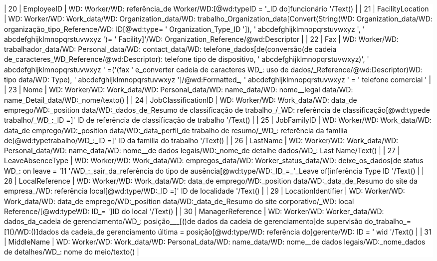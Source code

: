 | 20 | EmployeeID                            | WD: Worker/WD: referência\_de Worker/WD:\[@wd:typeID = '\_ID do\]funcionário '/Text\(\)                                                                                                                                                                                                                                                                                                                                     |
| 21 | FacilityLocation                      | WD: Worker/WD: Work\_data/WD: Organization\_data/WD: trabalho\_Organization\_data\[Convert\(String\(WD: Organization\_data/WD: organização\_tipo\_Reference/WD: ID\[@wd:type= ' Organization\_Type\_ID '\]\), ' abcdefghijklmnopqrstuvwxyz ', ' abcdefghijklmnopqrstuvwxyz '\)= ' Facility\]'/WD: Organization\_Reference/@wd:Descriptor                                                                                     |
| 22 | Fax                                   | WD: Worker/WD: trabalhador\_data/WD: Personal\_data/WD: contact\_data/WD: telefone\_dados\[de\(conversão\(de cadeia de\_caracteres\_WD\_Reference/@wd:Descriptor\): telefone tipo de dispositivo, ' abcdefghijklmnopqrstuvwxyz\)', ' abcdefghijklmnopqrstuvwxyz ' =\('\(fax ' e\_converter cadeia de caracteres WD\_: uso de dados/\_Reference/@wd:Descriptor\)WD: tipo data/WD: Type\), ' abcdefghijklmnopqrstuvwxyz '\]/@wd:Formatted\_, ' abcdefghijklmnopqrstuvwxyz ' = ' telefone comercial '       |
| 23 | Nome                             | WD: Worker/WD: Work\_data/WD: Personal\_data/WD: name\_data/WD: nome\_\_legal data/WD: name\_Detail\_data/WD:\_nome/texto\(\)                                                                                                                                                                                                                                                                                 |
| 24 | JobClassificationID                   | WD: Worker/WD: Work\_data/WD: data\_de emprego/WD:\_position data/WD:\_dados\_de\_Resumo de classificação de trabalho\_/\_WD: referência de classificação\[@wd:typede trabalho/\_WD\_:\_ID =\]' ID de referência de classificação de trabalho '/Text\(\)                                                                                                                                                                                                      |
| 25 | JobFamilyID                           | WD: Worker/WD: Work\_data/WD: data\_de emprego/WD:\_position data/WD:\_data\_perfil\_de trabalho de resumo/\_WD\_: referência da família de\[@wd:typetrabalho/WD\_:\_ID =\]' ID da família do trabalho '/Text\(\)                                                                                                                                                                                                                                        |
| 26 | LastName                              | WD: Worker/WD: Work\_data/WD: Personal\_data/WD: name\_data/WD: nome\_\_de dados legais/WD:\_nome\_de detalhe dados/WD\_: Last Name/Text\(\)                                                                                                                                                                                                                                                                                  |
| 27 | LeaveAbsenceType                      | WD: Worker/WD: Work\_data/WD: empregos\_data/WD: Worker\_status\_data/WD: deixe\_os\_dados\[de status WD\_: on leave = '\]1 '/WD\_:\_sair\_da\_referência do tipo de ausência\[@wd:type/WD:\_ID\_=\_'\_Leave of\]inferência Type ID '/Text\(\)                                                                                                                                                                                            |
| 28 | LocalReference                        | WD: Worker/WD: Work\_data/WD: data\_de emprego/WD:\_position data/WD:\_data\_de\_Resumo do site da empresa\_/WD: referência local\[@wd:type/WD:\_ID =\]' ID de localidade '/Text\(\)                                                                                                                                                                                                                                                 |
| 29 | LocationIdentifier                    | WD: Worker/WD: Work\_data/WD: data\_de emprego/WD:\_position data/WD:\_data\_de\_Resumo do site corporativo/\_WD: local Reference/\[@wd:typeWD: ID\_= '\]ID do local '/Text\(\)                                                                                                                                                                                                                                            |
| 30 | ManagerReference                      | WD: Worker/WD: Worker\_data/WD: dados\_da\_cadeia de gerenciamento/WD\_: posição\_\_\_\[\(\)de dados da cadeia de gerenciamento\]de supervisão do\_trabalho\_=\[1\(\)/WD:\(\)\]dados da cadeia\_de gerenciamento última = posição\[@wd:type/WD: referência do\]gerente/WD: ID = ' wid '/Text\(\)                                                                                                                                                                            |
| 31 | MiddleName                            | WD: Worker/WD: Work\_data/WD: Personal\_data/WD: name\_data/WD: nome\_\_de dados legais/WD:\_nome\_dados de detalhes/WD\_: nome do meio/texto\(\)                                                                                                                                                                                                                                                                                |